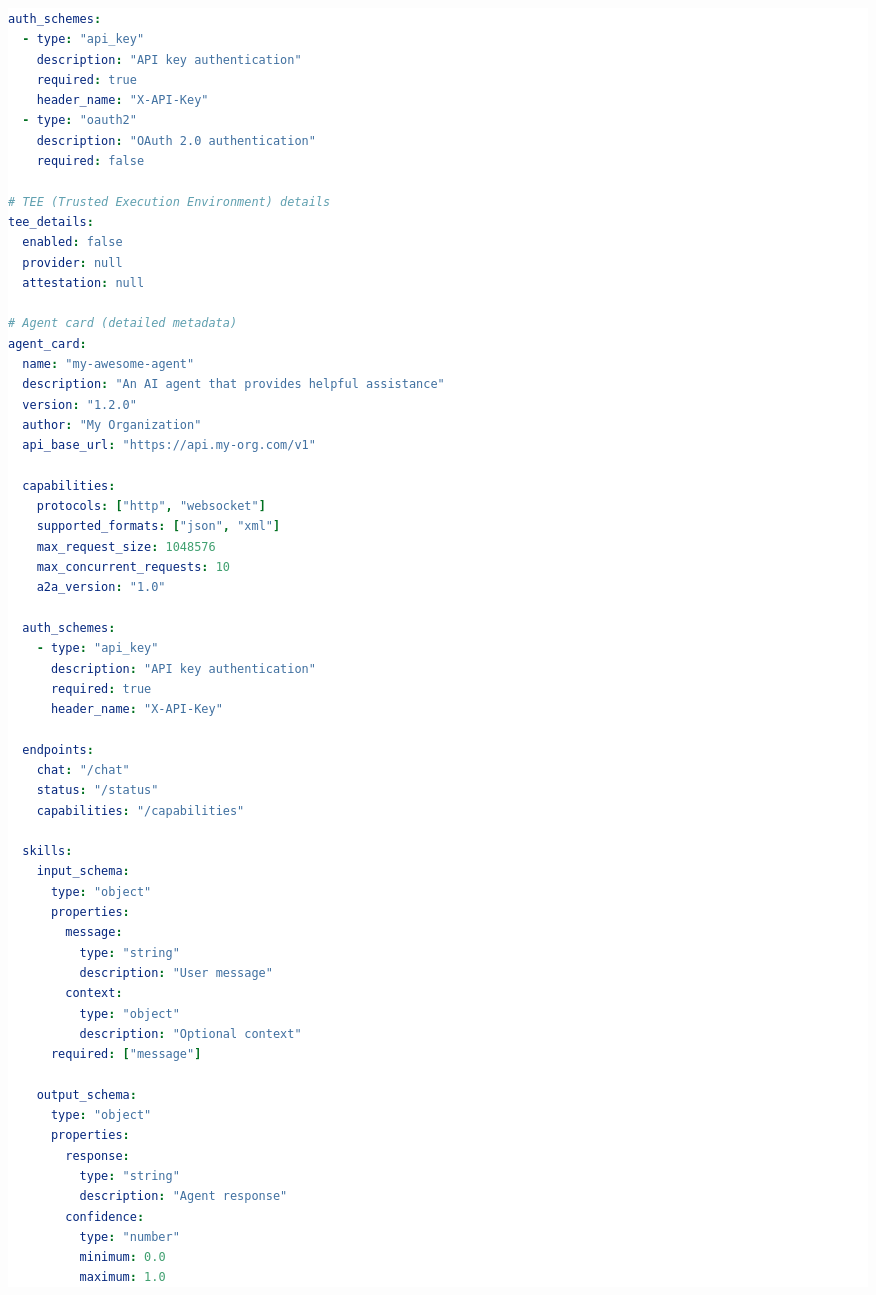 ```yaml
auth_schemes:
  - type: "api_key"
    description: "API key authentication"
    required: true
    header_name: "X-API-Key"
  - type: "oauth2"
    description: "OAuth 2.0 authentication"
    required: false

# TEE (Trusted Execution Environment) details
tee_details:
  enabled: false
  provider: null
  attestation: null

# Agent card (detailed metadata)
agent_card:
  name: "my-awesome-agent"
  description: "An AI agent that provides helpful assistance"
  version: "1.2.0"
  author: "My Organization"
  api_base_url: "https://api.my-org.com/v1"
  
  capabilities:
    protocols: ["http", "websocket"]
    supported_formats: ["json", "xml"]
    max_request_size: 1048576
    max_concurrent_requests: 10
    a2a_version: "1.0"
  
  auth_schemes:
    - type: "api_key"
      description: "API key authentication"
      required: true
      header_name: "X-API-Key"
  
  endpoints:
    chat: "/chat"
    status: "/status"
    capabilities: "/capabilities"
  
  skills:
    input_schema:
      type: "object"
      properties:
        message:
          type: "string"
          description: "User message"
        context:
          type: "object"
          description: "Optional context"
      required: ["message"]
    
    output_schema:
      type: "object"
      properties:
        response:
          type: "string"
          description: "Agent response"
        confidence:
          type: "number"
          minimum: 0.0
          maximum: 1.0
```